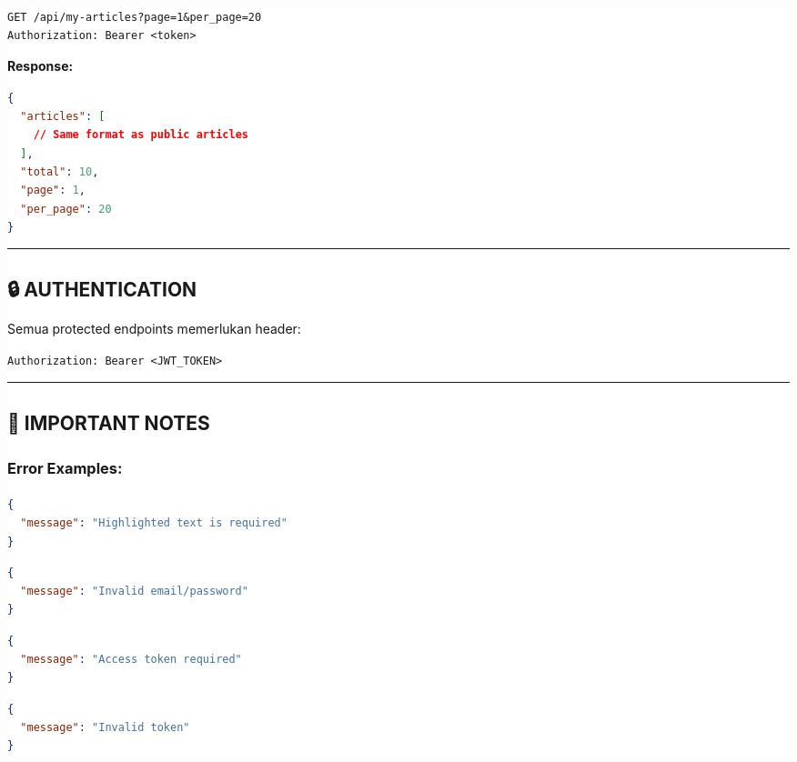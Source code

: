 ```http
GET /api/my-articles?page=1&per_page=20
Authorization: Bearer <token>
```

**Response:**

```json
{
  "articles": [
    // Same format as public articles
  ],
  "total": 10,
  "page": 1,
  "per_page": 20
}
```

---

## **🔒 AUTHENTICATION**

Semua protected endpoints memerlukan header:

```
Authorization: Bearer <JWT_TOKEN>
```

---

## **📝 IMPORTANT NOTES**

### **Error Examples:**

```json
{
  "message": "Highlighted text is required"
}
```

```json
{
  "message": "Invalid email/password"
}
```

```json
{
  "message": "Access token required"
}
```

```json
{
  "message": "Invalid token"
}
```
